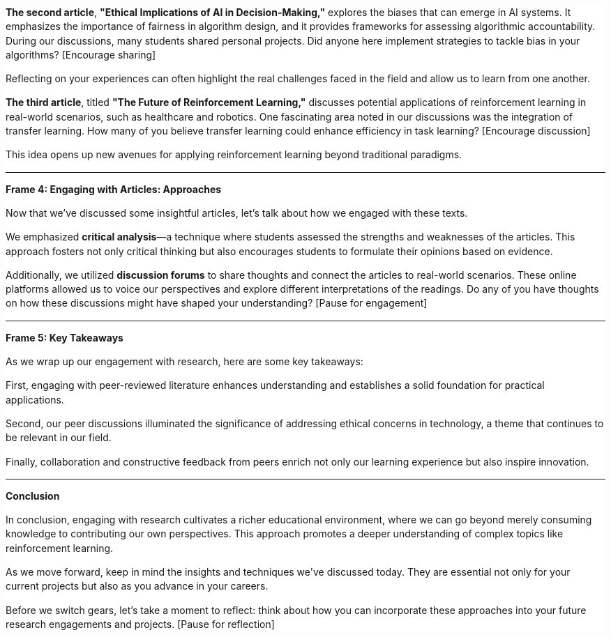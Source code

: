 **The second article**, **"Ethical Implications of AI in Decision-Making,"** explores the biases that can emerge in AI systems. It emphasizes the importance of fairness in algorithm design, and it provides frameworks for assessing algorithmic accountability. During our discussions, many students shared personal projects. Did anyone here implement strategies to tackle bias in your algorithms? [Encourage sharing]

Reflecting on your experiences can often highlight the real challenges faced in the field and allow us to learn from one another.

**The third article**, titled **"The Future of Reinforcement Learning,"** discusses potential applications of reinforcement learning in real-world scenarios, such as healthcare and robotics. One fascinating area noted in our discussions was the integration of transfer learning. How many of you believe transfer learning could enhance efficiency in task learning? [Encourage discussion]

This idea opens up new avenues for applying reinforcement learning beyond traditional paradigms.

--- 

**Frame 4: Engaging with Articles: Approaches**

Now that we’ve discussed some insightful articles, let’s talk about how we engaged with these texts.

We emphasized **critical analysis**—a technique where students assessed the strengths and weaknesses of the articles. This approach fosters not only critical thinking but also encourages students to formulate their opinions based on evidence. 

Additionally, we utilized **discussion forums** to share thoughts and connect the articles to real-world scenarios. These online platforms allowed us to voice our perspectives and explore different interpretations of the readings. Do any of you have thoughts on how these discussions might have shaped your understanding? [Pause for engagement]

---

**Frame 5: Key Takeaways**

As we wrap up our engagement with research, here are some key takeaways:

First, engaging with peer-reviewed literature enhances understanding and establishes a solid foundation for practical applications. 

Second, our peer discussions illuminated the significance of addressing ethical concerns in technology, a theme that continues to be relevant in our field. 

Finally, collaboration and constructive feedback from peers enrich not only our learning experience but also inspire innovation. 

---

**Conclusion**

In conclusion, engaging with research cultivates a richer educational environment, where we can go beyond merely consuming knowledge to contributing our own perspectives. This approach promotes a deeper understanding of complex topics like reinforcement learning.

As we move forward, keep in mind the insights and techniques we've discussed today. They are essential not only for your current projects but also as you advance in your careers.

Before we switch gears, let’s take a moment to reflect: think about how you can incorporate these approaches into your future research engagements and projects. [Pause for reflection]
